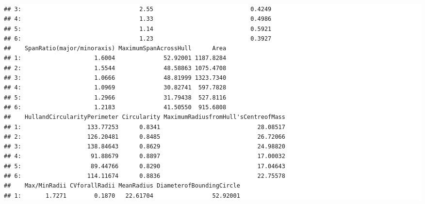     ## 3:                                  2.55                            0.4249
    ## 4:                                  1.33                            0.4986
    ## 5:                                  1.14                            0.5921
    ## 6:                                  1.23                            0.3927
    ##    SpanRatio(major/minoraxis) MaximumSpanAcrossHull      Area
    ## 1:                     1.6004              52.92001 1187.8284
    ## 2:                     1.5544              48.58863 1075.4708
    ## 3:                     1.0666              48.81999 1323.7340
    ## 4:                     1.0969              30.82741  597.7828
    ## 5:                     1.2966              31.79438  527.8116
    ## 6:                     1.2183              41.50550  915.6808
    ##    HullandCircularityPerimeter Circularity MaximumRadiusfromHull'sCentreofMass
    ## 1:                   133.77253      0.8341                            28.08517
    ## 2:                   126.20481      0.8485                            26.72066
    ## 3:                   138.84643      0.8629                            24.98820
    ## 4:                    91.88679      0.8897                            17.00032
    ## 5:                    89.44766      0.8290                            17.04643
    ## 6:                   114.11674      0.8836                            22.75578
    ##    Max/MinRadii CVforallRadii MeanRadius DiameterofBoundingCircle
    ## 1:       1.7271        0.1870   22.61704                 52.92001
